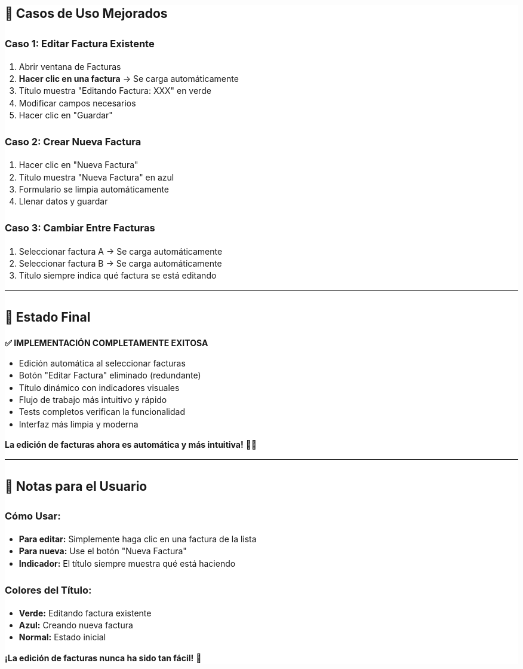 
## 🎯 **Casos de Uso Mejorados**

### **Caso 1: Editar Factura Existente**
1. Abrir ventana de Facturas
2. **Hacer clic en una factura** → Se carga automáticamente
3. Título muestra "Editando Factura: XXX" en verde
4. Modificar campos necesarios
5. Hacer clic en "Guardar"

### **Caso 2: Crear Nueva Factura**
1. Hacer clic en "Nueva Factura"
2. Título muestra "Nueva Factura" en azul
3. Formulario se limpia automáticamente
4. Llenar datos y guardar

### **Caso 3: Cambiar Entre Facturas**
1. Seleccionar factura A → Se carga automáticamente
2. Seleccionar factura B → Se carga automáticamente
3. Título siempre indica qué factura se está editando

---

## 🎉 **Estado Final**

**✅ IMPLEMENTACIÓN COMPLETAMENTE EXITOSA**

- Edición automática al seleccionar facturas
- Botón "Editar Factura" eliminado (redundante)
- Título dinámico con indicadores visuales
- Flujo de trabajo más intuitivo y rápido
- Tests completos verifican la funcionalidad
- Interfaz más limpia y moderna

**La edición de facturas ahora es automática y más intuitiva!** 🚀✨

---

## 📝 **Notas para el Usuario**

### **Cómo Usar:**
- **Para editar:** Simplemente haga clic en una factura de la lista
- **Para nueva:** Use el botón "Nueva Factura"
- **Indicador:** El título siempre muestra qué está haciendo

### **Colores del Título:**
- **Verde:** Editando factura existente
- **Azul:** Creando nueva factura
- **Normal:** Estado inicial

**¡La edición de facturas nunca ha sido tan fácil!** 🎯
